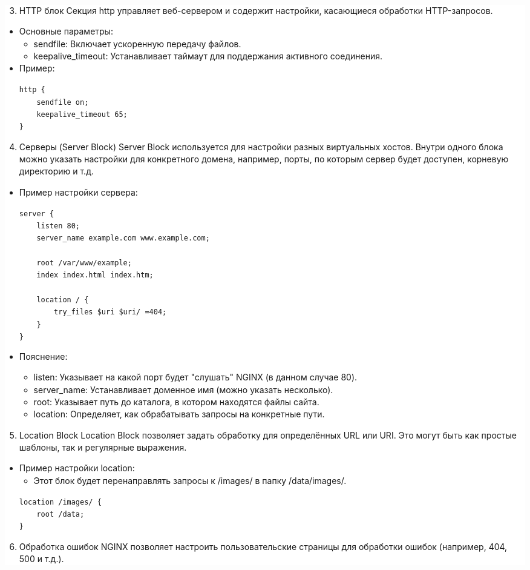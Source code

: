 3. HTTP блок
   Секция http управляет веб-сервером и содержит настройки, касающиеся обработки HTTP-запросов.

- Основные параметры:
  - sendfile: Включает ускоренную передачу файлов.
  - keepalive_timeout: Устанавливает таймаут для поддержания активного соединения.
- Пример:
  ```nginx
  http {
      sendfile on;
      keepalive_timeout 65;
  }
  ```

4. Серверы (Server Block)
   Server Block используется для настройки разных виртуальных хостов. Внутри одного блока можно указать настройки для конкретного домена, например, порты, по которым сервер будет доступен, корневую директорию и т.д.

- Пример настройки сервера:

  ```nginx
  server {
      listen 80;
      server_name example.com www.example.com;

      root /var/www/example;
      index index.html index.htm;

      location / {
          try_files $uri $uri/ =404;
      }
  }
  ```

- Пояснение:
  - listen: Указывает на какой порт будет "слушать" NGINX (в данном случае 80).
  - server_name: Устанавливает доменное имя (можно указать несколько).
  - root: Указывает путь до каталога, в котором находятся файлы сайта.
  - location: Определяет, как обрабатывать запросы на конкретные пути.

5. Location Block
   Location Block позволяет задать обработку для определённых URL или URI. Это могут быть как простые шаблоны, так и регулярные выражения.

- Пример настройки location:
  - Этот блок будет перенаправлять запросы к /images/ в папку /data/images/.
  ```nginx
  location /images/ {
      root /data;
  }
  ```

6. Обработка ошибок
   NGINX позволяет настроить пользовательские страницы для обработки ошибок (например, 404, 500 и т.д.).
